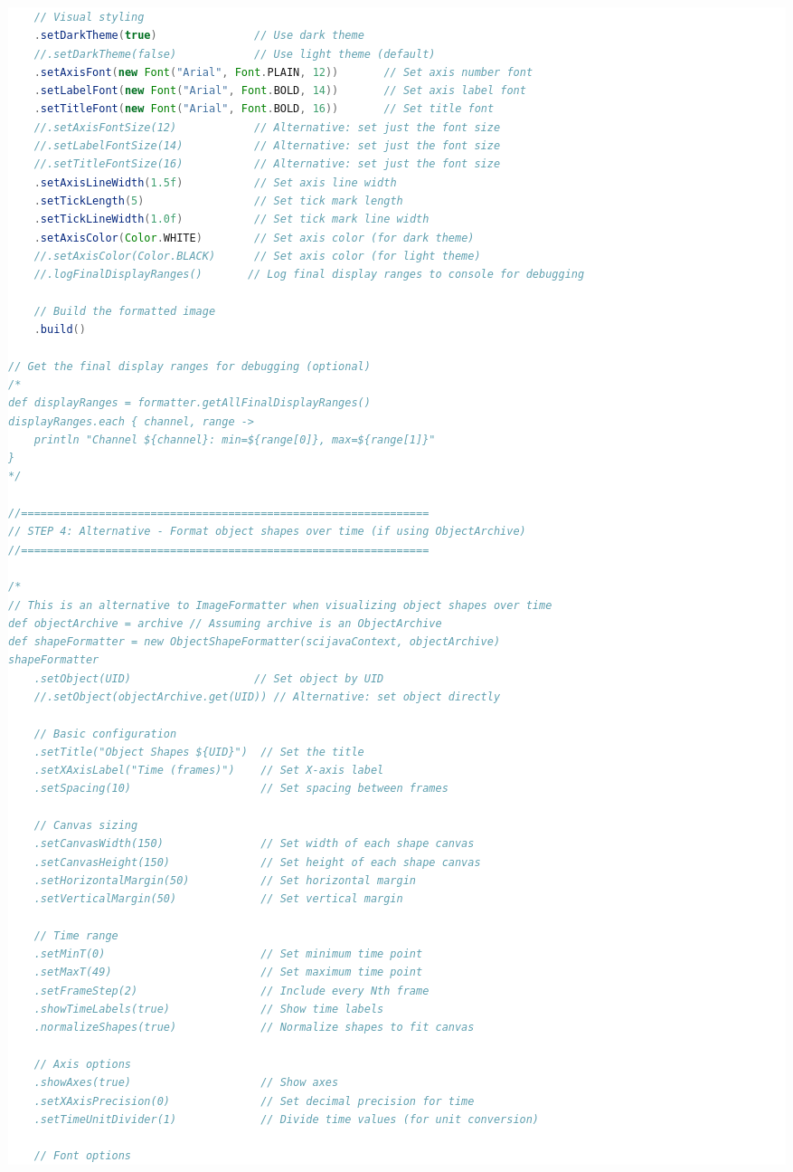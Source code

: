 ```groovy
    // Visual styling
    .setDarkTheme(true)               // Use dark theme
    //.setDarkTheme(false)            // Use light theme (default)
    .setAxisFont(new Font("Arial", Font.PLAIN, 12))       // Set axis number font
    .setLabelFont(new Font("Arial", Font.BOLD, 14))       // Set axis label font
    .setTitleFont(new Font("Arial", Font.BOLD, 16))       // Set title font
    //.setAxisFontSize(12)            // Alternative: set just the font size
    //.setLabelFontSize(14)           // Alternative: set just the font size
    //.setTitleFontSize(16)           // Alternative: set just the font size
    .setAxisLineWidth(1.5f)           // Set axis line width
    .setTickLength(5)                 // Set tick mark length
    .setTickLineWidth(1.0f)           // Set tick mark line width
    .setAxisColor(Color.WHITE)        // Set axis color (for dark theme)
    //.setAxisColor(Color.BLACK)      // Set axis color (for light theme)
    //.logFinalDisplayRanges()       // Log final display ranges to console for debugging
    
    // Build the formatted image
    .build()

// Get the final display ranges for debugging (optional)
/*
def displayRanges = formatter.getAllFinalDisplayRanges()
displayRanges.each { channel, range ->
    println "Channel ${channel}: min=${range[0]}, max=${range[1]}"
}
*/

//===============================================================
// STEP 4: Alternative - Format object shapes over time (if using ObjectArchive)
//===============================================================

/*
// This is an alternative to ImageFormatter when visualizing object shapes over time
def objectArchive = archive // Assuming archive is an ObjectArchive
def shapeFormatter = new ObjectShapeFormatter(scijavaContext, objectArchive)
shapeFormatter
    .setObject(UID)                   // Set object by UID
    //.setObject(objectArchive.get(UID)) // Alternative: set object directly
    
    // Basic configuration
    .setTitle("Object Shapes ${UID}")  // Set the title
    .setXAxisLabel("Time (frames)")    // Set X-axis label
    .setSpacing(10)                    // Set spacing between frames
    
    // Canvas sizing
    .setCanvasWidth(150)               // Set width of each shape canvas
    .setCanvasHeight(150)              // Set height of each shape canvas
    .setHorizontalMargin(50)           // Set horizontal margin
    .setVerticalMargin(50)             // Set vertical margin
    
    // Time range
    .setMinT(0)                        // Set minimum time point
    .setMaxT(49)                       // Set maximum time point
    .setFrameStep(2)                   // Include every Nth frame
    .showTimeLabels(true)              // Show time labels
    .normalizeShapes(true)             // Normalize shapes to fit canvas
    
    // Axis options
    .showAxes(true)                    // Show axes
    .setXAxisPrecision(0)              // Set decimal precision for time
    .setTimeUnitDivider(1)             // Divide time values (for unit conversion)
    
    // Font options
```
